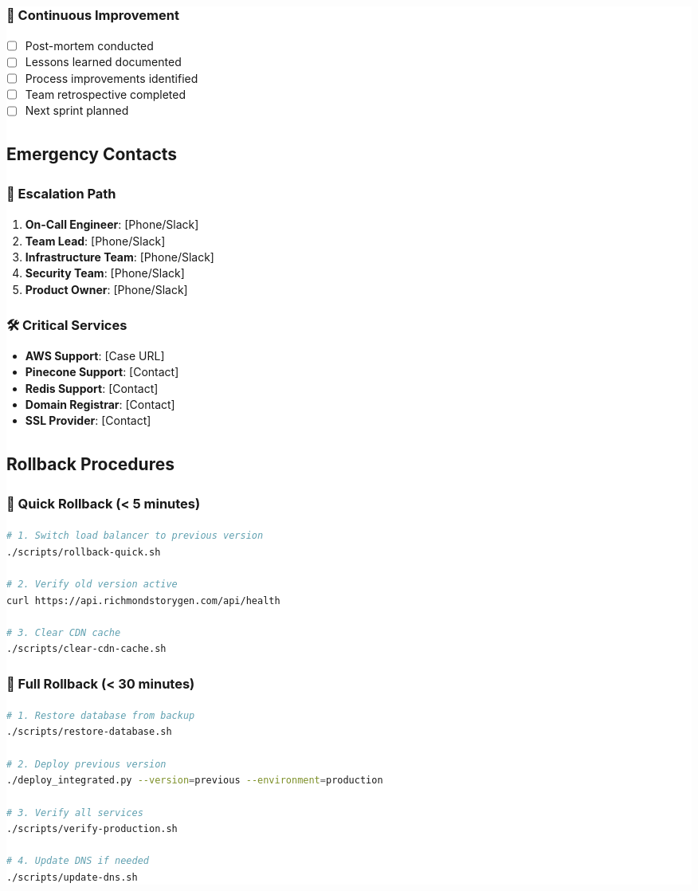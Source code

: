 ### 🔄 Continuous Improvement
- [ ] Post-mortem conducted
- [ ] Lessons learned documented
- [ ] Process improvements identified
- [ ] Team retrospective completed
- [ ] Next sprint planned

## Emergency Contacts

### 🚨 Escalation Path
1. **On-Call Engineer**: [Phone/Slack]
2. **Team Lead**: [Phone/Slack]
3. **Infrastructure Team**: [Phone/Slack]
4. **Security Team**: [Phone/Slack]
5. **Product Owner**: [Phone/Slack]

### 🛠️ Critical Services
- **AWS Support**: [Case URL]
- **Pinecone Support**: [Contact]
- **Redis Support**: [Contact]
- **Domain Registrar**: [Contact]
- **SSL Provider**: [Contact]

## Rollback Procedures

### 🔄 Quick Rollback (< 5 minutes)
```bash
# 1. Switch load balancer to previous version
./scripts/rollback-quick.sh

# 2. Verify old version active
curl https://api.richmondstorygen.com/api/health

# 3. Clear CDN cache
./scripts/clear-cdn-cache.sh
```

### 🔧 Full Rollback (< 30 minutes)
```bash
# 1. Restore database from backup
./scripts/restore-database.sh

# 2. Deploy previous version
./deploy_integrated.py --version=previous --environment=production

# 3. Verify all services
./scripts/verify-production.sh

# 4. Update DNS if needed
./scripts/update-dns.sh
```
